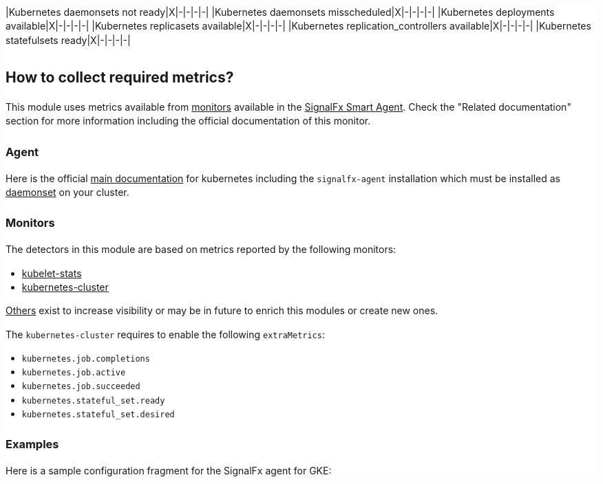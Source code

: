 |Kubernetes daemonsets not ready|X|-|-|-|-|
|Kubernetes daemonsets misscheduled|X|-|-|-|-|
|Kubernetes deployments available|X|-|-|-|-|
|Kubernetes replicasets available|X|-|-|-|-|
|Kubernetes replication_controllers available|X|-|-|-|-|
|Kubernetes statefulsets ready|X|-|-|-|-|

## How to collect required metrics?

This module uses metrics available from 
[monitors](https://docs.signalfx.com/en/latest/integrations/agent/monitors/_monitor-config.html)
available in the [SignalFx Smart 
Agent](https://github.com/signalfx/signalfx-agent). Check the "Related documentation" section for more 
information including the official documentation of this monitor.


### Agent

Here is the official [main 
documentation](https://docs.signalfx.com/en/latest/integrations/integrations-reference/integrations.kubernetes.html) for 
kubernetes including the `signalfx-agent` installation which must be installed as 
[daemonset](https://kubernetes.io/docs/concepts/workloads/controllers/daemonset/) on your cluster.

### Monitors

The detectors in this module are based on metrics reported by the following monitors:

* [kubelet-stats](https://docs.signalfx.com/en/latest/integrations/agent/monitors/kubelet-stats.html)
* [kubernetes-cluster](https://docs.signalfx.com/en/latest/integrations/agent/monitors/kubernetes-cluster.html)

[Others](https://docs.signalfx.com/en/latest/integrations/kubernetes/k8s-monitors-observers.html#monitors-observers) 
exist to increase visibility or may be in future to enrich this modules or create new ones.

The `kubernetes-cluster` requires to enable the following `extraMetrics`:

* `kubernetes.job.completions`
* `kubernetes.job.active`
* `kubernetes.job.succeeded`
* `kubernetes.stateful_set.ready`
* `kubernetes.stateful_set.desired`

### Examples

Here is a sample configuration fragment for the SignalFx agent for GKE:

